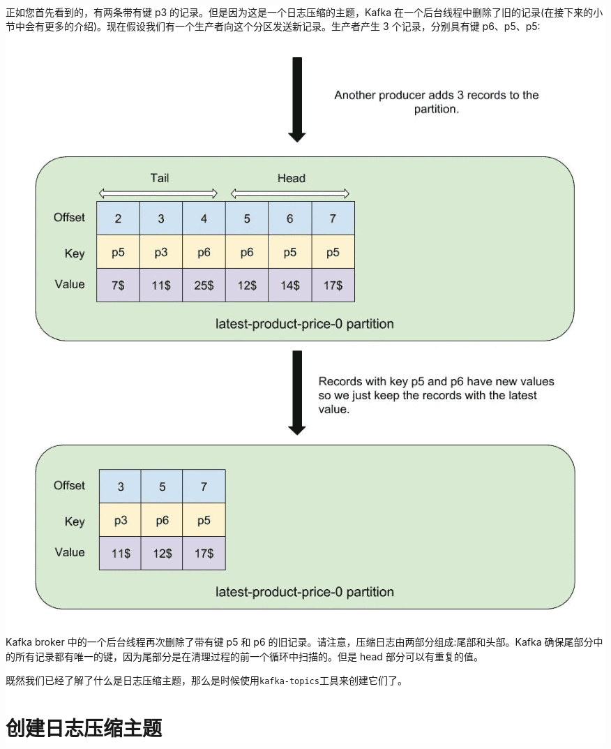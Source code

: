 正如您首先看到的，有两条带有键 p3 的记录。但是因为这是一个日志压缩的主题，Kafka 在一个后台线程中删除了旧的记录(在接下来的小节中会有更多的介绍)。现在假设我们有一个生产者向这个分区发送新记录。生产者产生 3 个记录，分别具有键 p6、p5、p5:

![](img/993e413f5e05f40e95dadfdccab5ff5e.png)

Kafka broker 中的一个后台线程再次删除了带有键 p5 和 p6 的旧记录。请注意，压缩日志由两部分组成:尾部和头部。Kafka 确保尾部分中的所有记录都有唯一的键，因为尾部分是在清理过程的前一个循环中扫描的。但是 head 部分可以有重复的值。

既然我们已经了解了什么是日志压缩主题，那么是时候使用`kafka-topics`工具来创建它们了。

# 创建日志压缩主题
